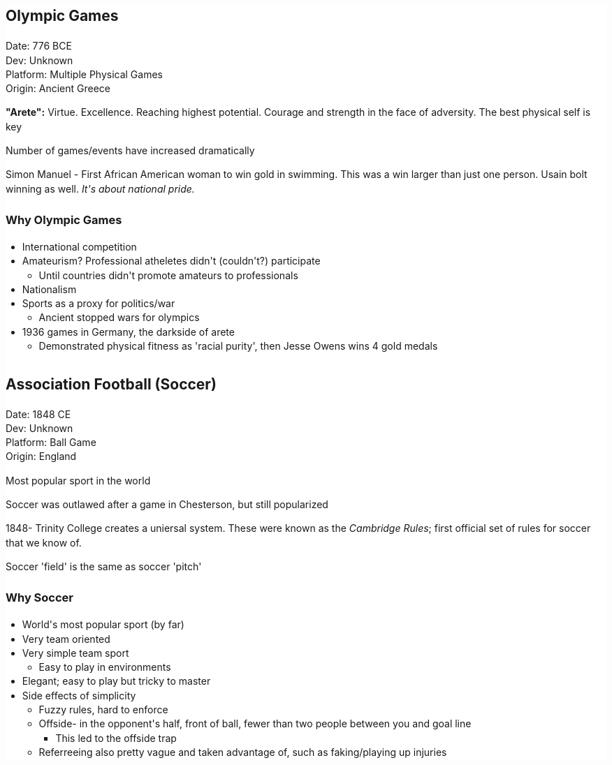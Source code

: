 ## Olympic Games

Date: 776 BCE  
Dev: Unknown  
Platform: Multiple Physical Games  
Origin: Ancient Greece  

**"Arete":** Virtue. Excellence. Reaching highest potential. Courage and strength in the face of adversity. The best physical self is key

Number of games/events have increased dramatically

Simon Manuel - First African American woman to win gold in swimming. This was a win larger than just one person. Usain bolt winning as well. _It's about national pride._

### Why Olympic Games

- International competition
- Amateurism? Professional atheletes didn't (couldn't?) participate
  - Until countries didn't promote amateurs to professionals
- Nationalism
- Sports as a proxy for politics/war
  - Ancient stopped wars for olympics
- 1936 games in Germany, the darkside of arete
  - Demonstrated physical fitness as 'racial purity', then Jesse Owens wins 4 gold medals

## Association Football (Soccer)

Date: 1848 CE  
Dev: Unknown  
Platform: Ball Game  
Origin: England  

Most popular sport in the world

Soccer was outlawed after a game in Chesterson, but still popularized

1848- Trinity College creates a uniersal system. These were known as the _Cambridge Rules_; first official set of rules for soccer that we know of.

Soccer 'field' is the same as soccer 'pitch'

### Why Soccer

- World's most popular sport (by far)
- Very team oriented
- Very simple team sport
  - Easy to play in environments
- Elegant; easy to play but tricky to master
- Side effects of simplicity
  - Fuzzy rules, hard to enforce
  - Offside- in the opponent's half, front of ball, fewer than two people between you and goal line
    - This led to the offside trap
  - Referreeing also pretty vague and taken advantage of, such as faking/playing up injuries
